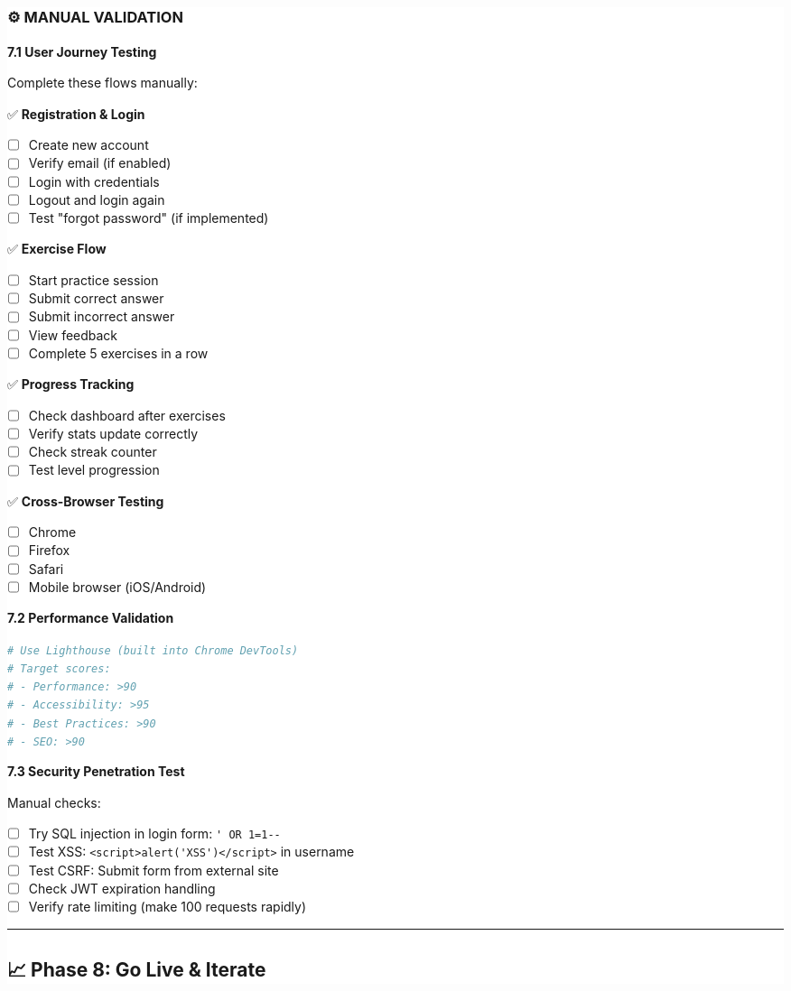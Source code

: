 ### ⚙️ MANUAL VALIDATION

**7.1 User Journey Testing**

Complete these flows manually:

✅ **Registration & Login**
- [ ] Create new account
- [ ] Verify email (if enabled)
- [ ] Login with credentials
- [ ] Logout and login again
- [ ] Test "forgot password" (if implemented)

✅ **Exercise Flow**
- [ ] Start practice session
- [ ] Submit correct answer
- [ ] Submit incorrect answer
- [ ] View feedback
- [ ] Complete 5 exercises in a row

✅ **Progress Tracking**
- [ ] Check dashboard after exercises
- [ ] Verify stats update correctly
- [ ] Check streak counter
- [ ] Test level progression

✅ **Cross-Browser Testing**
- [ ] Chrome
- [ ] Firefox
- [ ] Safari
- [ ] Mobile browser (iOS/Android)

**7.2 Performance Validation**

```bash
# Use Lighthouse (built into Chrome DevTools)
# Target scores:
# - Performance: >90
# - Accessibility: >95
# - Best Practices: >90
# - SEO: >90
```

**7.3 Security Penetration Test**

Manual checks:
- [ ] Try SQL injection in login form: `' OR 1=1--`
- [ ] Test XSS: `<script>alert('XSS')</script>` in username
- [ ] Test CSRF: Submit form from external site
- [ ] Check JWT expiration handling
- [ ] Verify rate limiting (make 100 requests rapidly)

---

## 📈 Phase 8: Go Live & Iterate

